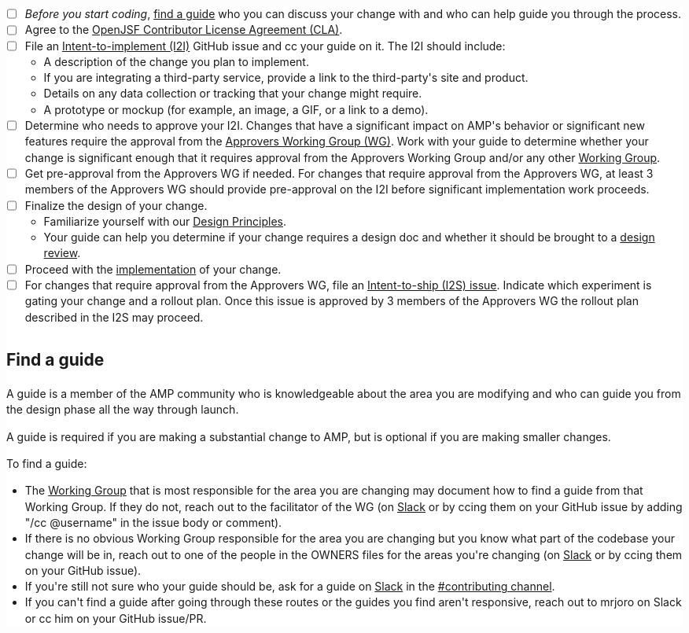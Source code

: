 -   [ ] _Before you start coding_, [find a guide](#find-a-guide) who you can discuss your change with and who can help guide you through the process.
-   [ ] Agree to the [OpenJSF Contributor License Agreement (CLA)](#contributor-license-agreement).
-   [ ] File an [Intent-to-implement (I2I)](https://github.com/ampproject/amphtml/issues/new?assignees=&labels=INTENT+TO+IMPLEMENT&template=intent-to-implement--i2i-.md&title=I2I:%20%3Cyour%20change/update%3E) GitHub issue and cc your guide on it. The I2I should include:
    -   A description of the change you plan to implement.
    -   If you are integrating a third-party service, provide a link to the third-party's site and product.
    -   Details on any data collection or tracking that your change might require.
    -   A prototype or mockup (for example, an image, a GIF, or a link to a demo).
-   [ ] Determine who needs to approve your I2I. Changes that have a significant impact on AMP's behavior or significant new features require the approval from the [Approvers Working Group (WG)](https://github.com/ampproject/wg-approvers). Work with your guide to determine whether your change is significant enough that it requires approval from the Approvers Working Group and/or any other [Working Group](https://github.com/ampproject/meta/tree/main/working-groups).
-   [ ] Get pre-approval from the Approvers WG if needed. For changes that require approval from the Approvers WG, at least 3 members of the Approvers WG should provide pre-approval on the I2I before significant implementation work proceeds.
-   [ ] Finalize the design of your change.
    -   Familiarize yourself with our [Design Principles](design-principles.md).
    -   Your guide can help you determine if your change requires a design doc and whether it should be brought to a [design review](./design-reviews.md).
-   [ ] Proceed with the [implementation](#implementation) of your change.
-   [ ] For changes that require approval from the Approvers WG, file an [Intent-to-ship (I2S) issue](https://github.com/ampproject/amphtml/issues/new?assignees=&labels=INTENT+TO+SHIP&template=intent-to-ship--i2s-.md&title=I2S:%20%3Cyour%20change/update%3E). Indicate which experiment is gating your change and a rollout plan. Once this issue is approved by 3 members of the Approvers WG the rollout plan described in the I2S may proceed.

## Find a guide

A guide is a member of the AMP community who is knowledgeable about the area you are modifying and who can guide you from the design phase all the way through launch.

A guide is required if you are making a substantial change to AMP, but is optional if you are making smaller changes.

To find a guide:

-   The [Working Group](https://github.com/ampproject/meta/blob/main/working-groups/README.md) that is most responsible for the area you are changing may document how to find a guide from that Working Group. If they do not, reach out to the facilitator of the WG (on [Slack](https://bit.ly/amp-slack-signup) or by ccing them on your GitHub issue by adding "/cc @username" in the issue body or comment).
-   If there is no obvious Working Group responsible for the area you are changing but you know what part of the codebase your change will be in, reach out to one of the people in the OWNERS files for the areas you're changing (on [Slack](https://bit.ly/amp-slack-signup) or by ccing them on your GitHub issue).
-   If you're still not sure who your guide should be, ask for a guide on [Slack](https://bit.ly/amp-slack-signup) in the [#contributing channel](https://amphtml.slack.com/messages/C9HRJ1GPN/).
-   If you can't find a guide after going through these routes or the guides you find aren't responsive, reach out to mrjoro on Slack or cc him on your GitHub issue/PR.
